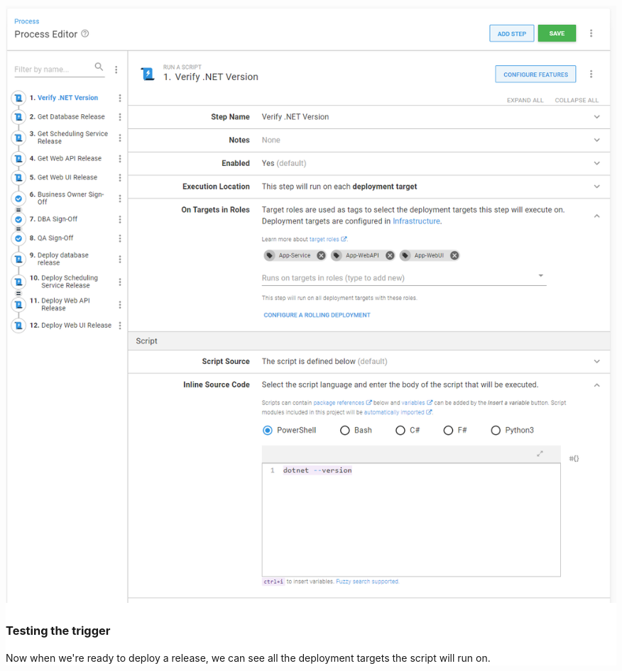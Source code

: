 ![script step](run-a-script-with-deployment-targets.png)

### Testing the trigger

Now when we're ready to deploy a release, we can see all the deployment targets the script will run on.
